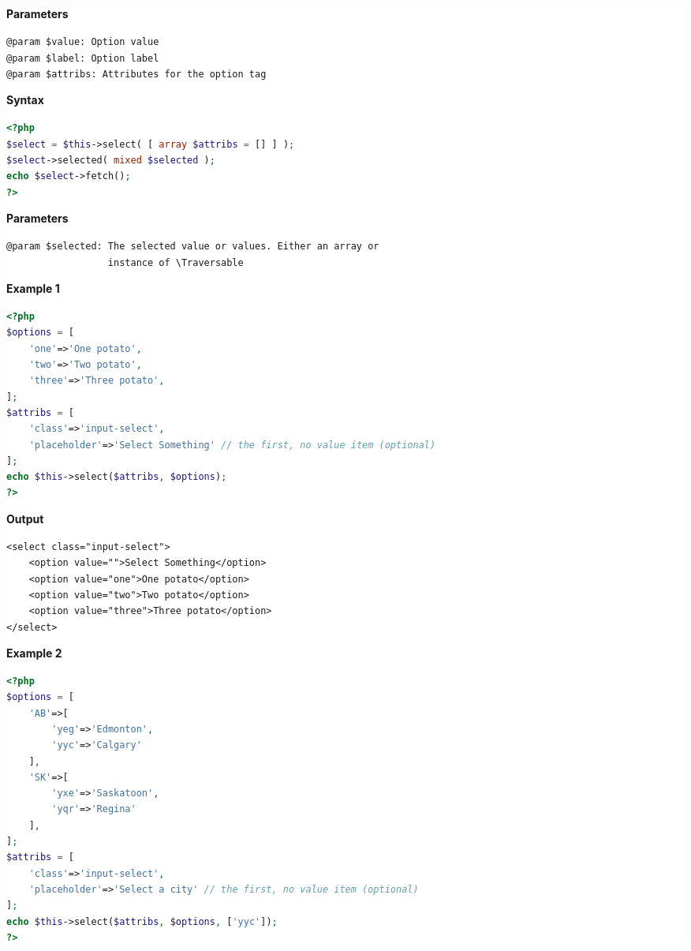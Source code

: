 **Parameters**

    @param $value: Option value
    @param $label: Option label
    @param $attribs: Attributes for the option tag

**Syntax**

```php
<?php
$select = $this->select( [ array $attribs = [] ] );
$select->selected( mixed $selected );
echo $select->fetch();
?>
```

**Parameters**

    @param $selected: The selected value or values. Either an array or 
                      instance of \Traversable

**Example 1**

```php
<?php
$options = [
    'one'=>'One potato',
    'two'=>'Two potato',
    'three'=>'Three potato',
];
$attribs = [
    'class'=>'input-select',
    'placeholder'=>'Select Something' // the first, no value item (optional)
];
echo $this->select($attribs, $options);
?>
```

**Output**
    
    <select class="input-select">
        <option value="">Select Something</option>
        <option value="one">One potato</option>
        <option value="two">Two potato</option>
        <option value="three">Three potato</option>
    </select>


**Example 2**

```php
<?php
$options = [
    'AB'=>[
        'yeg'=>'Edmonton',
        'yyc'=>'Calgary'
    ],
    'SK'=>[
        'yxe'=>'Saskatoon',
        'yqr'=>'Regina'
    ],
];
$attribs = [
    'class'=>'input-select',
    'placeholder'=>'Select a city' // the first, no value item (optional)
];
echo $this->select($attribs, $options, ['yyc']);
?>
```
